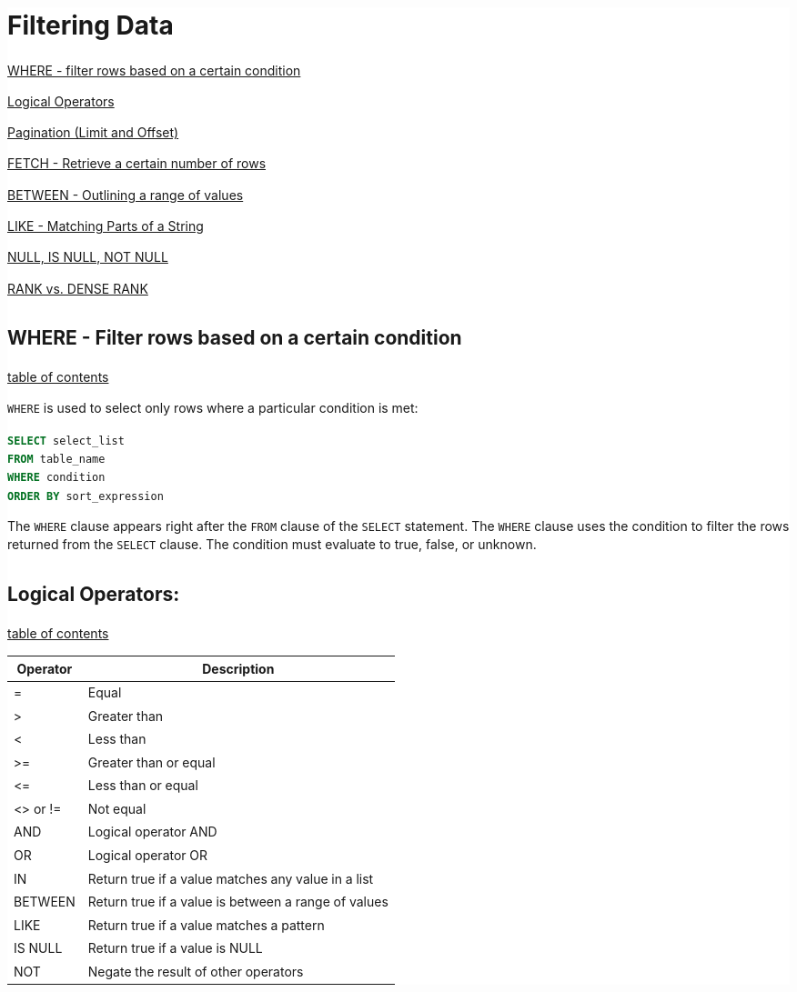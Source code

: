 # Filtering Data
[WHERE - filter rows based on a certain condition](https://github.com/raphaelspies/PostgreSQL-Notes/blob/main/2.%20Filtering-Data.md#where---filter-rows-based-on-a-certain-condition)

[Logical Operators](https://github.com/raphaelspies/PostgreSQL-Notes/blob/main/2.%20Filtering-Data.md#logical-operators)

[Pagination (Limit and Offset)](https://github.com/raphaelspies/PostgreSQL-Notes/blob/main/2.%20Filtering-Data.md#pagination-limit-and-offset)

[FETCH - Retrieve a certain number of rows](https://github.com/raphaelspies/PostgreSQL-Notes/blob/main/2.%20Filtering-Data.md#fetch---retrieve-a-certain-number-of-rows)

[BETWEEN - Outlining a range of values](https://github.com/raphaelspies/PostgreSQL-Notes/blob/main/2.%20Filtering-Data.md#between---outlining-a-range-of-values)

[LIKE - Matching Parts of a String](https://github.com/raphaelspies/PostgreSQL-Notes/blob/main/2.%20Filtering-Data.md#like---matching-parts-of-a-string)

[NULL, IS NULL, NOT NULL](https://github.com/raphaelspies/PostgreSQL-Notes/blob/main/2.%20Filtering-Data.md#null-is-null-not-null)

[RANK vs. DENSE RANK](https://github.com/raphaelspies/PostgreSQL-Notes/blob/main/2.%20Filtering-Data.md#rank-vs-dense-rank)

## WHERE - Filter rows based on a certain condition
[table of contents](https://github.com/raphaelspies/PostgreSQL-Notes/blob/main/2.%20Filtering-Data.md#filtering-data)

`WHERE` is used to select only rows where a particular condition is met:
```SQL
SELECT select_list
FROM table_name
WHERE condition
ORDER BY sort_expression
```
The `WHERE` clause appears right after the `FROM` clause of the `SELECT` statement.  The `WHERE` clause uses the condition to filter the rows returned from the `SELECT` clause.
The condition must evaluate to true, false, or unknown.

## Logical Operators:
[table of contents](https://github.com/raphaelspies/PostgreSQL-Notes/blob/main/2.%20Filtering-Data.md#filtering-data)

Operator|	Description
-----|------
| =	| Equal
| >	| Greater than
| <	| Less than
| >= |	Greater than or equal
<=	| Less than or equal
<> or != |	Not equal
AND	| Logical operator AND
OR	| Logical operator OR
IN | Return true if a value matches any value in a list
BETWEEN	| Return true if a value is between a range of values
LIKE	| Return true if a value matches a pattern
IS NULL	| Return true if a value is NULL
NOT	| Negate the result of other operators
